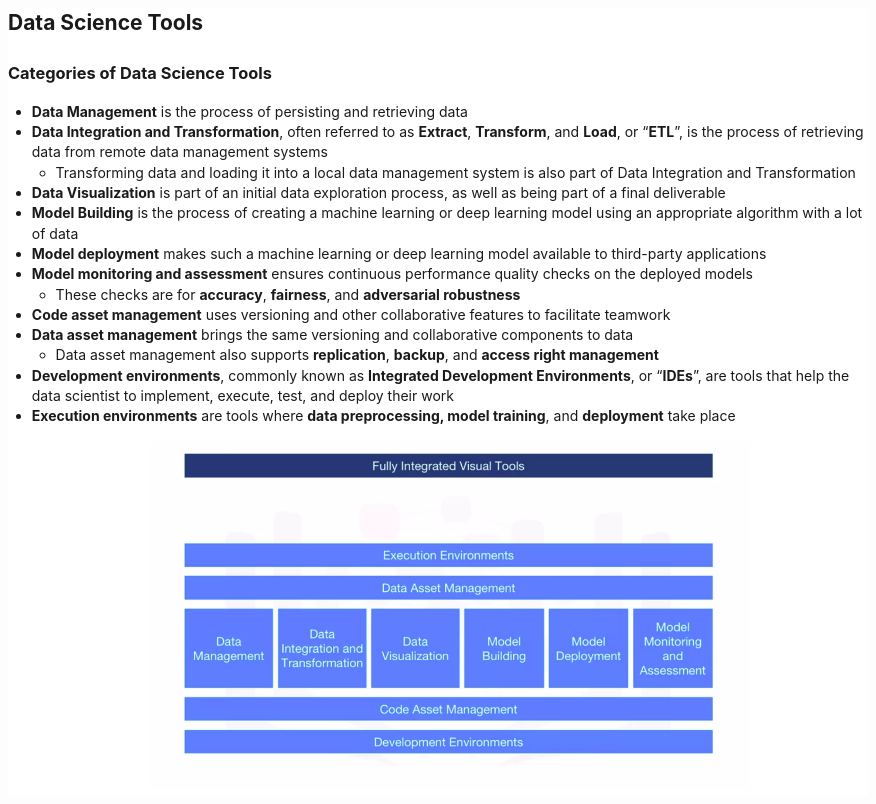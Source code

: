 
## Data Science Tools

### Categories of Data Science Tools

* **Data Management** is the process of persisting and retrieving data
* **Data Integration and Transformation**, often referred to as **Extract**, **Transform**, and **Load**, or “**ETL**”, is the process of retrieving data from remote data management systems
	* Transforming data and loading it into a local data management system is also part of Data Integration and Transformation
* **Data Visualization** is part of an initial data exploration process, as well as being part of a final deliverable
* **Model Building** is the process of creating a machine learning or deep learning model using an appropriate algorithm with a lot of data
* **Model deployment** makes such a machine learning or deep learning model available to third-party applications
* **Model monitoring and assessment** ensures continuous performance quality checks on the deployed models
	* These checks are for **accuracy**, **fairness**, and **adversarial robustness**
* **Code asset management** uses versioning and other collaborative features to facilitate teamwork
* **Data asset management** brings the same versioning and collaborative components to data
	* Data asset management also supports **replication**, **backup**, and **access right management**
* **Development environments**, commonly known as **Integrated Development Environments**, or “**IDEs**”, are tools that help the data scientist to implement, execute, test, and deploy their work
* **Execution environments** are tools where **data preprocessing, model training**, and **deployment** take place
	<p align="center">
	  <a href="javascript:void(0)" rel="noopener">
		 <img width=600px  src="notesImages/integrated_visual_tool_diag_image2.png" alt="integrated_visual_tool_diag_image2"></a>
	</p>
